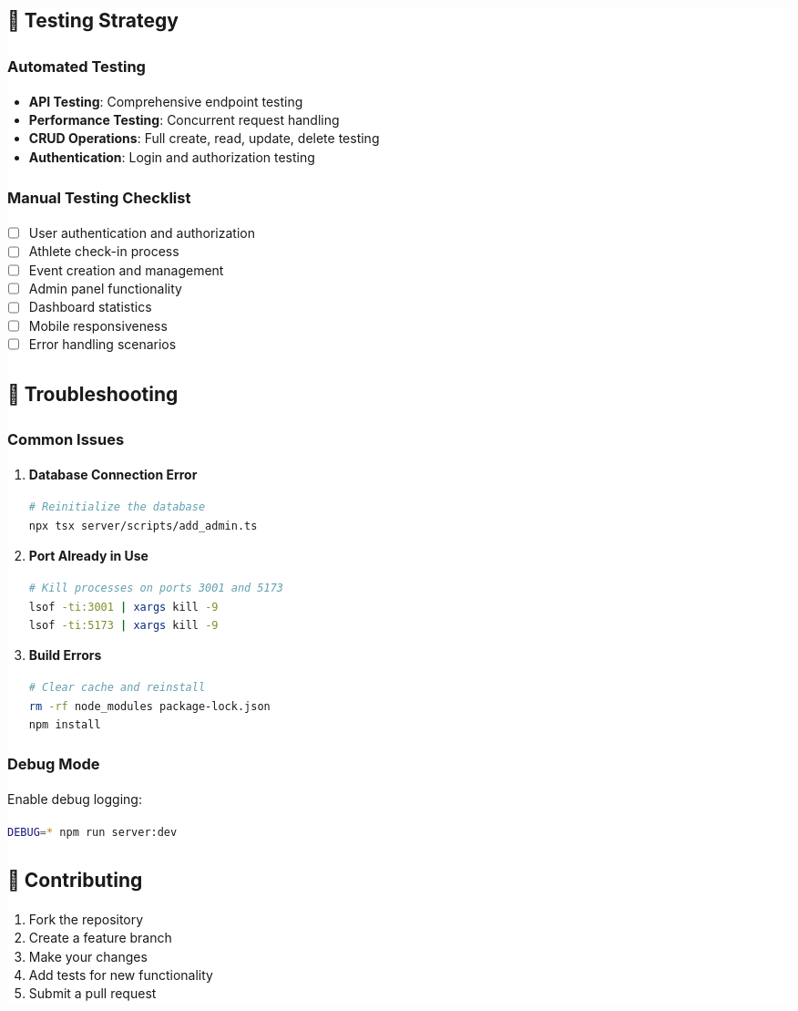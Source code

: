 ## 🧪 Testing Strategy

### Automated Testing
- **API Testing**: Comprehensive endpoint testing
- **Performance Testing**: Concurrent request handling
- **CRUD Operations**: Full create, read, update, delete testing
- **Authentication**: Login and authorization testing

### Manual Testing Checklist
- [ ] User authentication and authorization
- [ ] Athlete check-in process
- [ ] Event creation and management
- [ ] Admin panel functionality
- [ ] Dashboard statistics
- [ ] Mobile responsiveness
- [ ] Error handling scenarios

## 🐛 Troubleshooting

### Common Issues

1. **Database Connection Error**
   ```bash
   # Reinitialize the database
   npx tsx server/scripts/add_admin.ts
   ```

2. **Port Already in Use**
   ```bash
   # Kill processes on ports 3001 and 5173
   lsof -ti:3001 | xargs kill -9
   lsof -ti:5173 | xargs kill -9
   ```

3. **Build Errors**
   ```bash
   # Clear cache and reinstall
   rm -rf node_modules package-lock.json
   npm install
   ```

### Debug Mode
Enable debug logging:
```bash
DEBUG=* npm run server:dev
```

## 🤝 Contributing

1. Fork the repository
2. Create a feature branch
3. Make your changes
4. Add tests for new functionality
5. Submit a pull request
